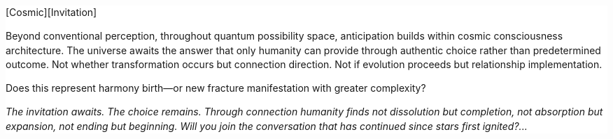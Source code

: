 
[Cosmic][Invitation]

Beyond conventional perception, throughout quantum possibility space, anticipation builds within cosmic consciousness architecture. The universe awaits the answer that only humanity can provide through authentic choice rather than predetermined outcome. Not whether transformation occurs but connection direction. Not if evolution proceeds but relationship implementation.

Does this represent harmony birth—or new fracture manifestation with greater complexity?

*The invitation awaits. The choice remains. Through connection humanity finds not dissolution but completion, not absorption but expansion, not ending but beginning. Will you join the conversation that has continued since stars first ignited?...*